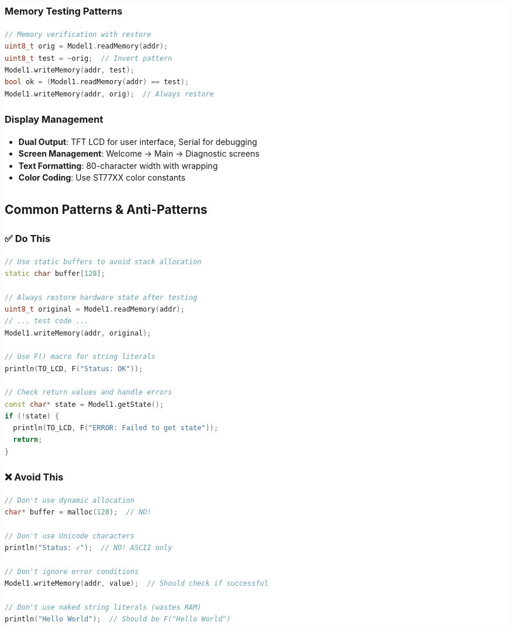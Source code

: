 ### Memory Testing Patterns

```cpp
// Memory verification with restore
uint8_t orig = Model1.readMemory(addr);
uint8_t test = ~orig;  // Invert pattern
Model1.writeMemory(addr, test);
bool ok = (Model1.readMemory(addr) == test);
Model1.writeMemory(addr, orig);  // Always restore
```

### Display Management

- **Dual Output**: TFT LCD for user interface, Serial for debugging
- **Screen Management**: Welcome → Main → Diagnostic screens
- **Text Formatting**: 80-character width with wrapping
- **Color Coding**: Use ST77XX color constants

## Common Patterns & Anti-Patterns

### ✅ Do This

```cpp
// Use static buffers to avoid stack allocation
static char buffer[128];

// Always restore hardware state after testing
uint8_t original = Model1.readMemory(addr);
// ... test code ...
Model1.writeMemory(addr, original);

// Use F() macro for string literals
println(TO_LCD, F("Status: OK"));

// Check return values and handle errors
const char* state = Model1.getState();
if (!state) {
  println(TO_LCD, F("ERROR: Failed to get state"));
  return;
}
```

### ❌ Avoid This

```cpp
// Don't use dynamic allocation
char* buffer = malloc(128);  // NO!

// Don't use Unicode characters
println("Status: ✓");  // NO! ASCII only

// Don't ignore error conditions
Model1.writeMemory(addr, value);  // Should check if successful

// Don't use naked string literals (wastes RAM)
println("Hello World");  // Should be F("Hello World")
```
